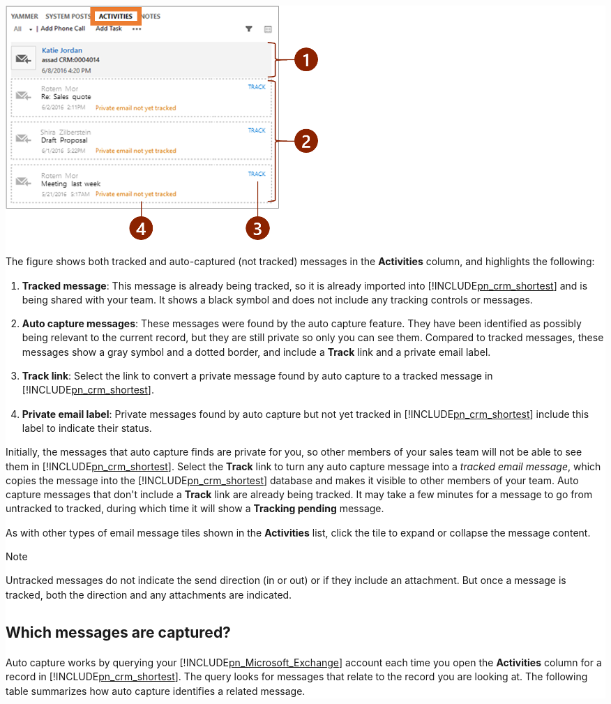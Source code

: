  ![Auto capture messages in the Activities column](../admin/media/auto-capture-messages-the-activities-column.png "Auto capture messages in the Activities column")  
  
 The figure shows both tracked and auto-captured (not tracked) messages in the **Activities** column, and highlights the following:  
  
1. **Tracked message**: This message is already being tracked, so it is already imported into [!INCLUDE[pn_crm_shortest](../includes/pn-crm-shortest.md)] and is being shared with your team. It shows a black symbol and does not include any tracking controls or messages.  
  
2. **Auto capture messages**: These messages were found by the auto capture feature. They have been identified as possibly being relevant to the current record, but they are still private so only you can see them. Compared to tracked messages, these messages show a gray symbol and a dotted border, and include a **Track** link and a private email label.  
  
3. **Track link**: Select the link to convert a private message found by auto capture to a tracked message in [!INCLUDE[pn_crm_shortest](../includes/pn-crm-shortest.md)].
  
4. **Private email label**: Private messages found by auto capture but not yet tracked in [!INCLUDE[pn_crm_shortest](../includes/pn-crm-shortest.md)] include this label to indicate their status.  
  
 Initially, the messages that auto capture finds are private for you, so other members of your sales team will not be able to see them in [!INCLUDE[pn_crm_shortest](../includes/pn-crm-shortest.md)]. Select the **Track** link to turn any auto capture message into a *tracked email message*, which copies the message into the [!INCLUDE[pn_crm_shortest](../includes/pn-crm-shortest.md)] database and makes it visible to other members of your team. Auto capture messages that don't include a **Track** link are already being tracked. It may take a few minutes for a message to go from untracked to tracked, during which time it will show a **Tracking pending** message.  
  
 As with other types of email message tiles shown in the **Activities** list, click the tile to expand or collapse the message content.  
  
> [!NOTE]
>  Untracked messages do not indicate the send direction (in or out) or if they include an attachment. But once a message is tracked, both the direction and any attachments are indicated.  
  
## Which messages are captured?  
 Auto capture works by querying your [!INCLUDE[pn_Microsoft_Exchange](../includes/pn-microsoft-exchange.md)] account each time you open the **Activities** column for a record  in [!INCLUDE[pn_crm_shortest](../includes/pn-crm-shortest.md)]. The query looks for messages that relate to the record you are looking at. The following table summarizes  how auto capture identifies a related message.  
  
